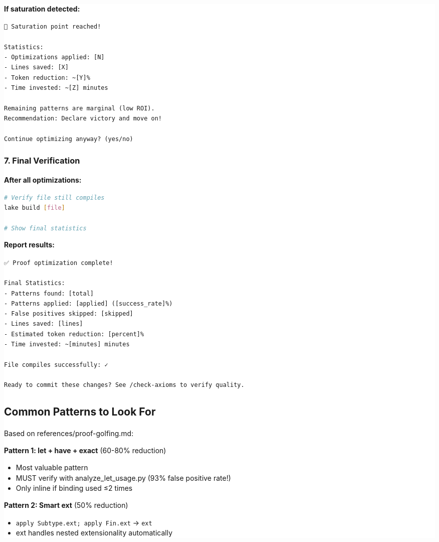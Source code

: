 **If saturation detected:**
```
🏁 Saturation point reached!

Statistics:
- Optimizations applied: [N]
- Lines saved: [X]
- Token reduction: ~[Y]%
- Time invested: ~[Z] minutes

Remaining patterns are marginal (low ROI).
Recommendation: Declare victory and move on!

Continue optimizing anyway? (yes/no)
```

### 7. Final Verification

**After all optimizations:**
```bash
# Verify file still compiles
lake build [file]

# Show final statistics
```

**Report results:**
```
✅ Proof optimization complete!

Final Statistics:
- Patterns found: [total]
- Patterns applied: [applied] ([success_rate]%)
- False positives skipped: [skipped]
- Lines saved: [lines]
- Estimated token reduction: [percent]%
- Time invested: ~[minutes] minutes

File compiles successfully: ✓

Ready to commit these changes? See /check-axioms to verify quality.
```

## Common Patterns to Look For

Based on references/proof-golfing.md:

**Pattern 1: let + have + exact** (60-80% reduction)
- Most valuable pattern
- MUST verify with analyze_let_usage.py (93% false positive rate!)
- Only inline if binding used ≤2 times

**Pattern 2: Smart ext** (50% reduction)
- `apply Subtype.ext; apply Fin.ext` → `ext`
- ext handles nested extensionality automatically
